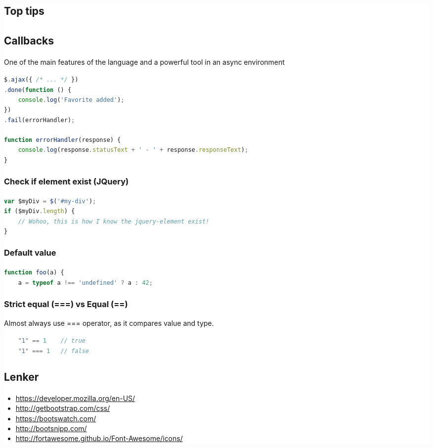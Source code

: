 ## Top tips

## Callbacks
One of the main features of the language and a powerful tool in an async environment

```javascript
$.ajax({ /* ... */ })
.done(function () {
	console.log('Favorite added');
})
.fail(errorHandler);

function errorHandler(response) {
	console.log(response.statusText + ' - ' + response.responseText);
}
```

### Check if element exist (JQuery)
```javascript
var $myDiv = $('#my-div');
if ($myDiv.length) { 
    // Wohoo, this is how I know the jquery-element exist! 
}
```

### Default value
```javascript
function foo(a) {
	a = typeof a !== 'undefined' ? a : 42;
```

### Strict equal (===) vs Equal (==)
Almost always use === operator, as it compares value and type.
 
```javascript
	"1" == 1 	// true
	"1" === 1	// false
```

## Lenker
- https://developer.mozilla.org/en-US/
- http://getbootstrap.com/css/
- https://bootswatch.com/ 
- http://bootsnipp.com/
- http://fortawesome.github.io/Font-Awesome/icons/
